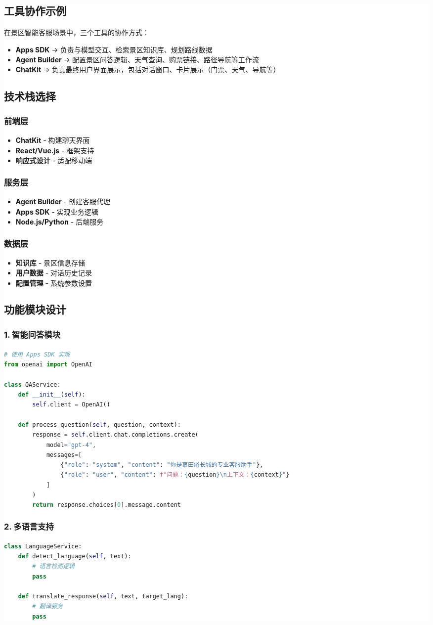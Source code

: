 ## 工具协作示例

在景区智能客服场景中，三个工具的协作方式：

- **Apps SDK** → 负责与模型交互、检索景区知识库、规划路线数据
- **Agent Builder** → 配置景区问答逻辑、天气查询、购票链接、路径导航等工作流
- **ChatKit** → 负责最终用户界面展示，包括对话窗口、卡片展示（门票、天气、导航等）

## 技术栈选择

### 前端层
- **ChatKit** - 构建聊天界面
- **React/Vue.js** - 框架支持
- **响应式设计** - 适配移动端

### 服务层
- **Agent Builder** - 创建客服代理
- **Apps SDK** - 实现业务逻辑
- **Node.js/Python** - 后端服务

### 数据层
- **知识库** - 景区信息存储
- **用户数据** - 对话历史记录
- **配置管理** - 系统参数设置

## 功能模块设计

### 1. 智能问答模块
```python
# 使用 Apps SDK 实现
from openai import OpenAI

class QAService:
    def __init__(self):
        self.client = OpenAI()
    
    def process_question(self, question, context):
        response = self.client.chat.completions.create(
            model="gpt-4",
            messages=[
                {"role": "system", "content": "你是慕田峪长城的专业客服助手"},
                {"role": "user", "content": f"问题：{question}\n上下文：{context}"}
            ]
        )
        return response.choices[0].message.content
```

### 2. 多语言支持
```python
class LanguageService:
    def detect_language(self, text):
        # 语言检测逻辑
        pass
    
    def translate_response(self, text, target_lang):
        # 翻译服务
        pass
```
